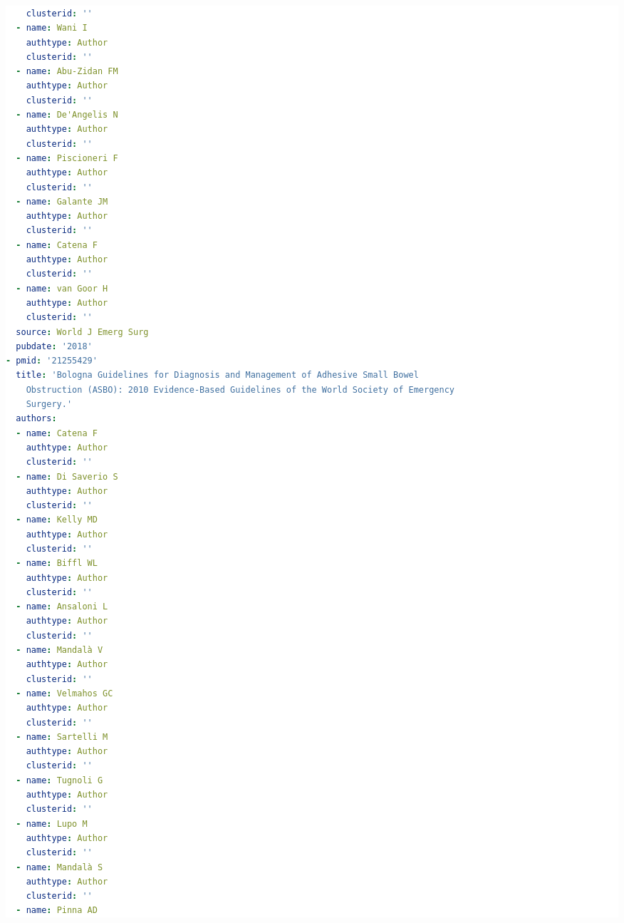 ```yaml
    clusterid: ''
  - name: Wani I
    authtype: Author
    clusterid: ''
  - name: Abu-Zidan FM
    authtype: Author
    clusterid: ''
  - name: De'Angelis N
    authtype: Author
    clusterid: ''
  - name: Piscioneri F
    authtype: Author
    clusterid: ''
  - name: Galante JM
    authtype: Author
    clusterid: ''
  - name: Catena F
    authtype: Author
    clusterid: ''
  - name: van Goor H
    authtype: Author
    clusterid: ''
  source: World J Emerg Surg
  pubdate: '2018'
- pmid: '21255429'
  title: 'Bologna Guidelines for Diagnosis and Management of Adhesive Small Bowel
    Obstruction (ASBO): 2010 Evidence-Based Guidelines of the World Society of Emergency
    Surgery.'
  authors:
  - name: Catena F
    authtype: Author
    clusterid: ''
  - name: Di Saverio S
    authtype: Author
    clusterid: ''
  - name: Kelly MD
    authtype: Author
    clusterid: ''
  - name: Biffl WL
    authtype: Author
    clusterid: ''
  - name: Ansaloni L
    authtype: Author
    clusterid: ''
  - name: Mandalà V
    authtype: Author
    clusterid: ''
  - name: Velmahos GC
    authtype: Author
    clusterid: ''
  - name: Sartelli M
    authtype: Author
    clusterid: ''
  - name: Tugnoli G
    authtype: Author
    clusterid: ''
  - name: Lupo M
    authtype: Author
    clusterid: ''
  - name: Mandalà S
    authtype: Author
    clusterid: ''
  - name: Pinna AD
```